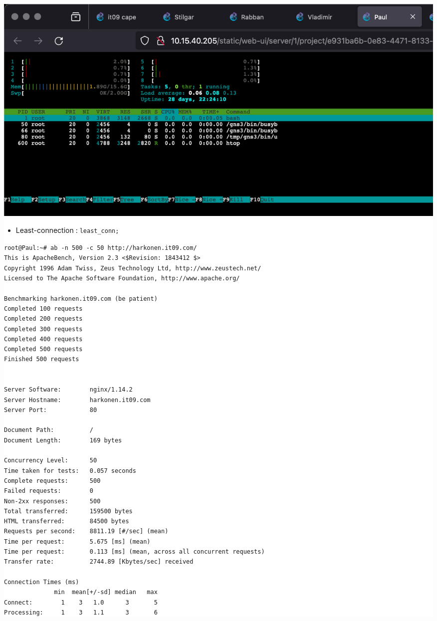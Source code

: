 ![8rr](foto/8rr.png)


- Least-connection : `least_conn;`

```
root@Paul:~# ab -n 500 -c 50 http://harkonen.it09.com/
This is ApacheBench, Version 2.3 <$Revision: 1843412 $>
Copyright 1996 Adam Twiss, Zeus Technology Ltd, http://www.zeustech.net/
Licensed to The Apache Software Foundation, http://www.apache.org/

Benchmarking harkonen.it09.com (be patient)
Completed 100 requests
Completed 200 requests
Completed 300 requests
Completed 400 requests
Completed 500 requests
Finished 500 requests


Server Software:        nginx/1.14.2
Server Hostname:        harkonen.it09.com
Server Port:            80

Document Path:          /
Document Length:        169 bytes

Concurrency Level:      50
Time taken for tests:   0.057 seconds
Complete requests:      500
Failed requests:        0
Non-2xx responses:      500
Total transferred:      159500 bytes
HTML transferred:       84500 bytes
Requests per second:    8811.19 [#/sec] (mean)
Time per request:       5.675 [ms] (mean)
Time per request:       0.113 [ms] (mean, across all concurrent requests)
Transfer rate:          2744.89 [Kbytes/sec] received

Connection Times (ms)
              min  mean[+/-sd] median   max
Connect:        1    3   1.0      3       5
Processing:     1    3   1.1      3       6
```